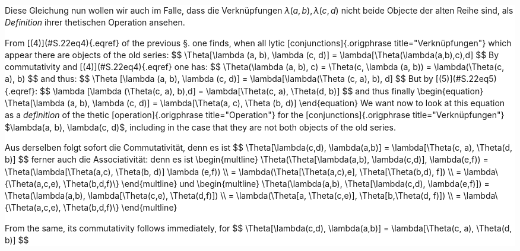 Diese Gleichung nun wollen wir auch im Falle, dass die Verknüpfungen
$\lambda (a, b), \lambda(c, d)$ nicht beide Objecte der alten Reihe 
sind, als <em>Definition</em> ihrer thetischen Operation ansehen.
</p>
<p lang="en">
From [(4)](#S.22eq4){.eqref} of the previous §. one finds,
when all lytic [conjunctions]{.origphrase title="Verknüpfungen"} which
appear there are objects of the old series:
$$
\Theta[\lambda (a, b), \lambda (c, d)] = \lambda[\Theta(\lambda(a,b),c),d]
$$
By commutativity and [(4)](#S.22eq4){.eqref} one has: 
$$
\Theta(\lambda (a, b), c) = \Theta(c, \lambda (a, b)) = \lambda(\Theta(c, a), b) 
$$
and thus: 
$$
\Theta [\lambda (a, b), \lambda (c, d)] = \lambda[\lambda(\Theta (c, a), b), d] 
$$
But by [(5)](#S.22eq5){.eqref}: 
$$
\lambda [\lambda (\Theta(c, a), b),d] = \lambda[\Theta(c, a), \Theta(d, b)] 
$$
and thus finally
<span class="numbered" id="p.26eq1" data-label="1">
\begin{equation}
\Theta[\lambda (a, b), \lambda (c, d)] = \lambda[\Theta(a, c), \Theta (b, d)] 
\end{equation}
</span>
<a lang="en" class="origpage" id="p.27" title="Page 27"></a>
We want now to look at this equation as a <em>definition</em> of the
thetic [operation]{.origphrase title="Operation"} for the
[conjunctions]{.origphrase title="Verknüpfungen"} $\lambda(a, b), \lambda(c, d)$,
including in the case that they are not both objects
of the old series.
</p>
</div>

<div class="parallel">
<p lang="de">
Aus derselben folgt sofort die Commutativität, denn es ist
$$
\Theta[\lambda(c,d), \lambda(a,b)] = \lambda[\Theta(c, a), \Theta(d, b)]
$$
ferner auch die Associativität: denn es ist 
\begin{multline}
\Theta(\Theta[\lambda(a,b), \lambda(c,d)], \lambda(e,f)) =
\Theta(\lambda[\Theta(a,c), \Theta(b, d)] \lambda (e,f)) \\ 
= \lambda(\Theta[\Theta(a,c),e], \Theta[\Theta(b,d), f]) \\
= \lambda\{\Theta(a,c,e), \Theta(b,d,f)\} 
\end{multline}
und 
\begin{multline}
\Theta(\lambda(a,b), \Theta[\lambda(c,d), \lambda(e,f)]) =
\Theta(\lambda(a,b), \lambda[\Theta(c,e), \Theta(d,f)]) \\ 
= \lambda(\Theta[a, \Theta(c,e)], \Theta[b,\Theta(d, f)]) \\
= \lambda\{\Theta(a,c,e), \Theta(b,d,f)\} 
\end{multline}
</p>
<p lang="en">
From the same, its commutativity follows immediately, for 
$$
\Theta[\lambda(c,d), \lambda(a,b)] = \lambda[\Theta(c, a), \Theta(d, b)]
$$